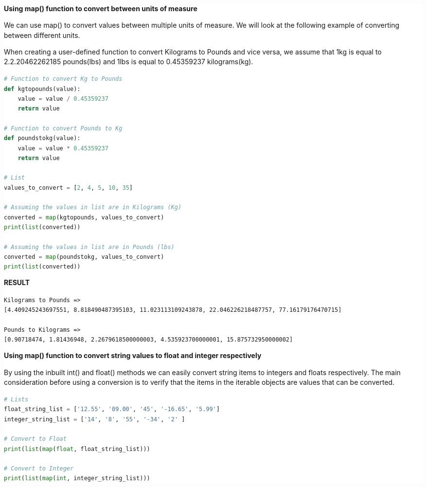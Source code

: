 **Using map() function to convert between units of measure**

We can use map() to convert values between multiple units of measure. We will look at the following example of converting between different units.

When creating a user-defined function to convert Kilograms to Pounds and vice versa, we assume that 1kg is equal to 2.2.20462262185 pounds(lbs) and 1lbs is equal to 0.45359237 kilograms(kg).

```python
# Function to convert Kg to Pounds
def kgtopounds(value):
    value = value / 0.45359237
    return value

# Function to convert Pounds to Kg
def poundstokg(value):
    value = value * 0.45359237
    return value

# List
values_to_convert = [2, 4, 5, 10, 35]

# Assuming the values in list are in Kilograms (Kg)
converted = map(kgtopounds, values_to_convert)
print(list(converted))

# Assuming the values in list are in Pounds (lbs)
converted = map(poundstokg, values_to_convert)
print(list(converted))
```

**RESULT**
```
Kilograms to Pounds =>
[4.409245243697551, 8.818490487395103, 11.023113109243878, 22.046226218487757, 77.16179176470715]
 
Pounds to Kilograms =>
[0.90718474, 1.81436948, 2.2679618500000003, 4.535923700000001, 15.875732950000002]
```

**Using map() function to convert string values to float and integer respectively**

 By using the inbuilt int() and float() methods we can easily convert string items to integers and floats respectively. The main consideration before using a conversion is to verify that the items in the iterable objects are values that can be converted.

```python
# Lists
float_string_list = ['12.55', '09.00', '45', '-16.65', '5.99']
integer_string_list = ['14', '8', '55', '-34', '2' ]

# Convert to Float
print(list(map(float, float_string_list)))

# Convert to Integer
print(list(map(int, integer_string_list)))
```
